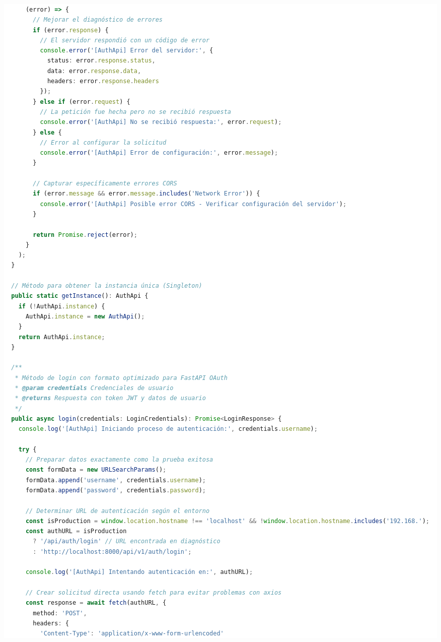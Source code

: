 ```ts
      (error) => {
        // Mejorar el diagnóstico de errores
        if (error.response) {
          // El servidor respondió con un código de error
          console.error('[AuthApi] Error del servidor:', {
            status: error.response.status,
            data: error.response.data,
            headers: error.response.headers
          });
        } else if (error.request) {
          // La petición fue hecha pero no se recibió respuesta
          console.error('[AuthApi] No se recibió respuesta:', error.request);
        } else {
          // Error al configurar la solicitud
          console.error('[AuthApi] Error de configuración:', error.message);
        }
        
        // Capturar específicamente errores CORS
        if (error.message && error.message.includes('Network Error')) {
          console.error('[AuthApi] Posible error CORS - Verificar configuración del servidor');
        }
        
        return Promise.reject(error);
      }
    );
  }

  // Método para obtener la instancia única (Singleton)
  public static getInstance(): AuthApi {
    if (!AuthApi.instance) {
      AuthApi.instance = new AuthApi();
    }
    return AuthApi.instance;
  }

  /**
   * Método de login con formato optimizado para FastAPI OAuth
   * @param credentials Credenciales de usuario
   * @returns Respuesta con token JWT y datos de usuario
   */
  public async login(credentials: LoginCredentials): Promise<LoginResponse> {
    console.log('[AuthApi] Iniciando proceso de autenticación:', credentials.username);
    
    try {
      // Preparar datos exactamente como la prueba exitosa
      const formData = new URLSearchParams();
      formData.append('username', credentials.username);
      formData.append('password', credentials.password);
      
      // Determinar URL de autenticación según el entorno
      const isProduction = window.location.hostname !== 'localhost' && !window.location.hostname.includes('192.168.');
      const authURL = isProduction 
        ? '/api/auth/login' // URL encontrada en diagnóstico
        : 'http://localhost:8000/api/v1/auth/login';
      
      console.log('[AuthApi] Intentando autenticación en:', authURL);
      
      // Crear solicitud directa usando fetch para evitar problemas con axios
      const response = await fetch(authURL, {
        method: 'POST',
        headers: {
          'Content-Type': 'application/x-www-form-urlencoded'
```